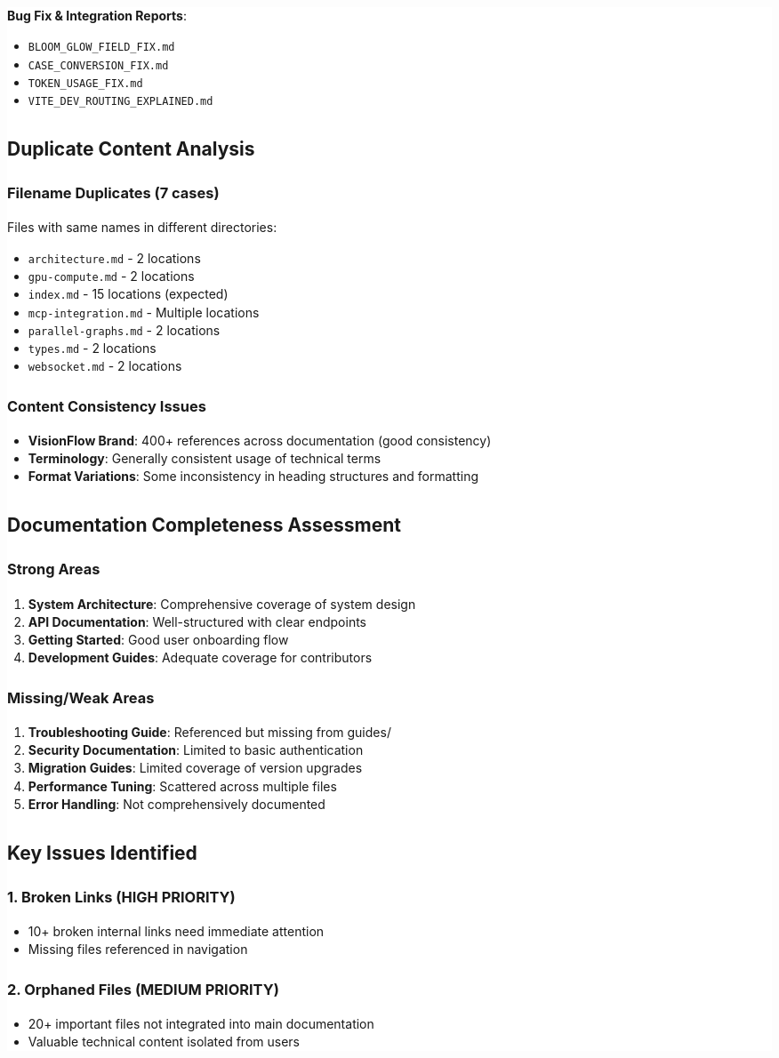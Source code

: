 **Bug Fix & Integration Reports**:
- `BLOOM_GLOW_FIELD_FIX.md`
- `CASE_CONVERSION_FIX.md`
- `TOKEN_USAGE_FIX.md`
- `VITE_DEV_ROUTING_EXPLAINED.md`

## Duplicate Content Analysis

### Filename Duplicates (7 cases)
Files with same names in different directories:
- `architecture.md` - 2 locations
- `gpu-compute.md` - 2 locations  
- `index.md` - 15 locations (expected)
- `mcp-integration.md` - Multiple locations
- `parallel-graphs.md` - 2 locations
- `types.md` - 2 locations
- `websocket.md` - 2 locations

### Content Consistency Issues
- **VisionFlow Brand**: 400+ references across documentation (good consistency)
- **Terminology**: Generally consistent usage of technical terms
- **Format Variations**: Some inconsistency in heading structures and formatting

## Documentation Completeness Assessment

### Strong Areas
1. **System Architecture**: Comprehensive coverage of system design
2. **API Documentation**: Well-structured with clear endpoints
3. **Getting Started**: Good user onboarding flow
4. **Development Guides**: Adequate coverage for contributors

### Missing/Weak Areas
1. **Troubleshooting Guide**: Referenced but missing from guides/
2. **Security Documentation**: Limited to basic authentication
3. **Migration Guides**: Limited coverage of version upgrades
4. **Performance Tuning**: Scattered across multiple files
5. **Error Handling**: Not comprehensively documented

## Key Issues Identified

### 1. Broken Links (HIGH PRIORITY)
- 10+ broken internal links need immediate attention
- Missing files referenced in navigation

### 2. Orphaned Files (MEDIUM PRIORITY)  
- 20+ important files not integrated into main documentation
- Valuable technical content isolated from users
